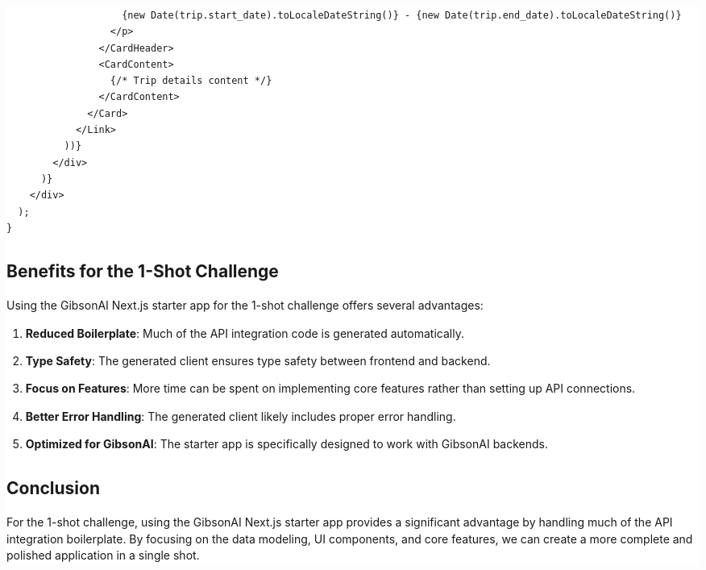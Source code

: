 ```tsx
                    {new Date(trip.start_date).toLocaleDateString()} - {new Date(trip.end_date).toLocaleDateString()}
                  </p>
                </CardHeader>
                <CardContent>
                  {/* Trip details content */}
                </CardContent>
              </Card>
            </Link>
          ))}
        </div>
      )}
    </div>
  );
}
```

## Benefits for the 1-Shot Challenge

Using the GibsonAI Next.js starter app for the 1-shot challenge offers several advantages:

1. **Reduced Boilerplate**: Much of the API integration code is generated automatically.

2. **Type Safety**: The generated client ensures type safety between frontend and backend.

3. **Focus on Features**: More time can be spent on implementing core features rather than setting up API connections.

4. **Better Error Handling**: The generated client likely includes proper error handling.

5. **Optimized for GibsonAI**: The starter app is specifically designed to work with GibsonAI backends.

## Conclusion

For the 1-shot challenge, using the GibsonAI Next.js starter app provides a significant advantage by handling much of the API integration boilerplate. By focusing on the data modeling, UI components, and core features, we can create a more complete and polished application in a single shot.